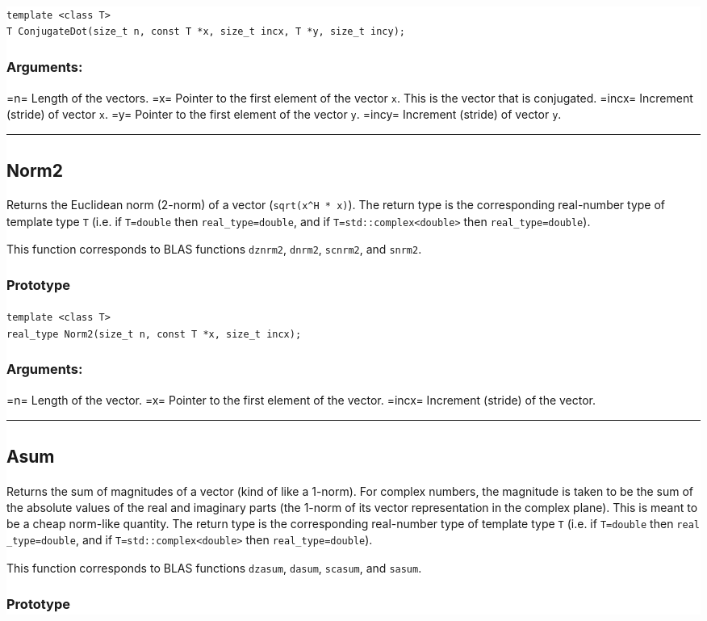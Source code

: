 	template <class T>
	T ConjugateDot(size_t n, const T *x, size_t incx, T *y, size_t incy);

### Arguments:

=n=
	Length of the vectors.
=x=
	Pointer to the first element of the vector `x`. This is the vector that is conjugated.
=incx=
	Increment (stride) of vector `x`.
=y=
	Pointer to the first element of the vector `y`.
=incy=
	Increment (stride) of vector `y`.


---
## Norm2<a name="TBLAS_Norm2" />

Returns the Euclidean norm (2-norm) of a vector (`sqrt(x^H * x)`).
The return type is the corresponding real-number type of template type `T` (i.e. if `T=double` then `real_type=double`, and if `T=std::complex<double>` then `real_type=double`).

This function corresponds to BLAS functions `dznrm2`, `dnrm2`, `scnrm2`, and `snrm2`.

### Prototype

	template <class T>
	real_type Norm2(size_t n, const T *x, size_t incx);

### Arguments:

=n=
	Length of the vector.
=x=
	Pointer to the first element of the vector.
=incx=
	Increment (stride) of the vector.

---
## Asum<a name="TBLAS_Asum" />

Returns the sum of magnitudes of a vector (kind of like a 1-norm).
For complex numbers, the magnitude is taken to be the sum of the absolute values of the real and imaginary parts (the 1-norm of its vector representation in the complex plane). This is meant to be a cheap norm-like quantity.
The return type is the corresponding real-number type of template type `T` (i.e. if `T=double` then `real_type=double`, and if `T=std::complex<double>` then `real_type=double`).

This function corresponds to BLAS functions `dzasum`, `dasum`, `scasum`, and `sasum`.

### Prototype
